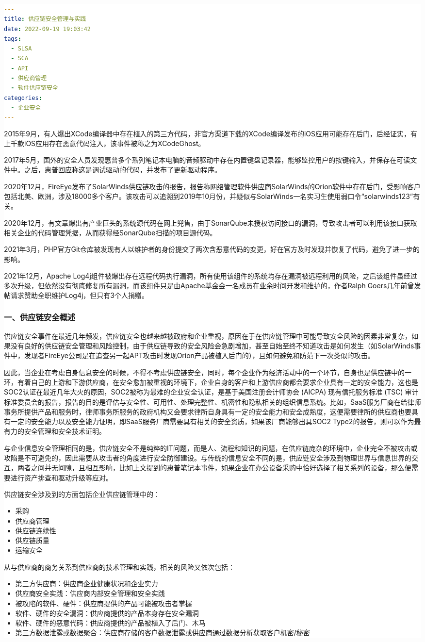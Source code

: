 ```yaml
---
title: 供应链安全管理与实践
date: 2022-09-19 19:03:42
tags:
  - SLSA
  - SCA
  - API
  - 供应商管理
  - 软件供应链安全
categories:
  - 企业安全
---
```


2015年9月，有人爆出XCode编译器中存在植入的第三方代码，非官方渠道下载的XCode编译发布的iOS应用可能存在后门，后经证实，有上千款iOS应用存在恶意代码注入，该事件被称之为XCodeGhost。

2017年5月，国外的安全人员发现惠普多个系列笔记本电脑的音频驱动中存在内置键盘记录器，能够监控用户的按键输入，并保存在可读文件中。之后，惠普回应称这是调试驱动的代码，并发布了更新驱动程序。

2020年12月，FireEye发布了SolarWinds供应链攻击的报告，报告称网络管理软件供应商SolarWinds的Orion软件中存在后门，受影响客户包括北美、欧洲，涉及18000多个客户。该攻击可以追溯到2019年10月份，并疑似与SolarWinds一名实习生使用弱口令“solarwinds123”有关。

2020年12月，有文章爆出有产业巨头的系统源代码在网上兜售，由于SonarQube未授权访问接口的漏洞，导致攻击者可以利用该接口获取相关企业的代码管理凭据，从而获得经SonarQube扫描的项目源代码。

2021年3月，PHP官方Git仓库被发现有人以维护者的身份提交了两次含恶意代码的变更，好在官方及时发现并恢复了代码，避免了进一步的影响。

2021年12月，Apache Log4j组件被爆出存在远程代码执行漏洞，所有使用该组件的系统均存在漏洞被远程利用的风险，之后该组件虽经过多次升级，但依然没有彻底修复所有漏洞，而该组件只是由Apache基金会一名成员在业余时间开发和维护的，作者Ralph Goers几年前曾发帖请求赞助全职维护Log4j，但只有3个人捐赠。

### **一、供应链安全概述**

供应链安全事件在最近几年频发，供应链安全也越来越被政府和企业重视，原因在于在供应链管理中可能导致安全风险的因素非常复杂，如果没有良好的供应链安全管理和风险控制，由于供应链导致的安全风险会急剧增加，甚至自始至终不知道攻击是如何发生（如SolarWinds事件中，发现者FireEye公司是在追查另一起APT攻击时发现Orion产品被植入后门的），且如何避免和防范下一次类似的攻击。

因此，当企业在考虑自身信息安全的时候，不得不考虑供应链安全，同时，每个企业作为经济活动中的一个环节，自身也是供应链中的一环，有着自己的上游和下游供应商，在安全愈加被重视的环境下，企业自身的客户和上游供应商都会要求企业具有一定的安全能力，这也是SOC2认证在最近几年大火的原因，SOC2被称为最难的企业安全认证，是基于美国注册会计师协会 (AICPA) 现有信托服务标准 (TSC) 审计标准委员会的报告，报告的目的是评估与安全性、可用性、处理完整性、机密性和隐私相关的组织信息系统。比如，SaaS服务厂商在给律师事务所提供产品和服务时，律师事务所服务的政府机构又会要求律所自身具有一定的安全能力和安全成熟度，这便需要律所的供应商也要具有一定的安全能力以及安全能力证明，即SaaS服务厂商需要具有相关的安全资质，如果该厂商能够出具SOC2 Type2的报告，则可以作为最有力的安全管理和安全技术证明。

与企业信息安全管理相同的是，供应链安全不是纯粹的IT问题，而是人、流程和知识的问题，在供应链庞杂的环境中，企业完全不被攻击或攻陷是不可避免的，因此需要从攻击者的角度进行安全防御建设。与传统的信息安全不同的是，供应链安全涉及到物理世界与信息世界的交互，两者之间并无间隙，且相互影响，比如上文提到的惠普笔记本事件，如果企业在办公设备采购中恰好选择了相关系列的设备，那么便需要进行资产排查和驱动升级等应对。

供应链安全涉及到的方面包括企业供应链管理中的：

* 采购
* 供应商管理
* 供应链连续性
* 供应链质量
* 运输安全

从与供应商的商务关系到供应商的技术管理和实践，相关的风险又依次包括：

* 第三方供应商：供应商企业健康状况和企业实力
* 供应商安全实践：供应商内部安全管理和安全实践
* 被攻陷的软件、硬件：供应商提供的产品可能被攻击者掌握
* 软件、硬件的安全漏洞：供应商提供的产品本身存在安全漏洞
* 软件、硬件的恶意代码：供应商提供的产品被植入了后门、木马
* 第三方数据泄露或数据聚合：供应商存储的客户数据泄露或供应商通过数据分析获取客户机密/秘密
